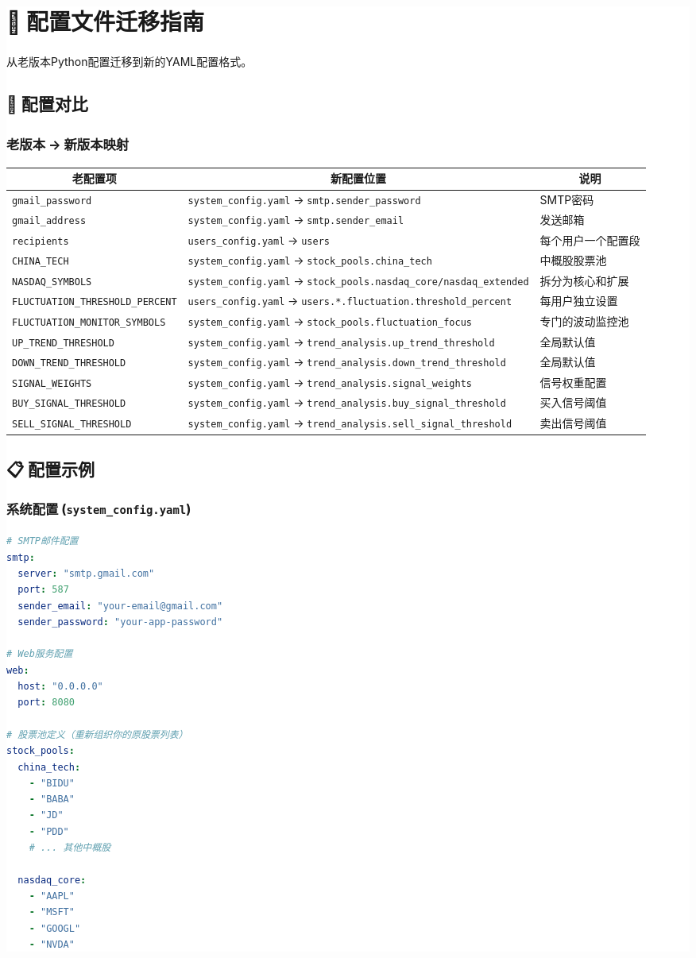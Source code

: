 # 📄 配置文件迁移指南

从老版本Python配置迁移到新的YAML配置格式。

## 🔄 配置对比

### 老版本 → 新版本映射

| 老配置项 | 新配置位置 | 说明 |
|---------|------------|------|
| `gmail_password` | `system_config.yaml` → `smtp.sender_password` | SMTP密码 |
| `gmail_address` | `system_config.yaml` → `smtp.sender_email` | 发送邮箱 |
| `recipients` | `users_config.yaml` → `users` | 每个用户一个配置段 |
| `CHINA_TECH` | `system_config.yaml` → `stock_pools.china_tech` | 中概股股票池 |
| `NASDAQ_SYMBOLS` | `system_config.yaml` → `stock_pools.nasdaq_core/nasdaq_extended` | 拆分为核心和扩展 |
| `FLUCTUATION_THRESHOLD_PERCENT` | `users_config.yaml` → `users.*.fluctuation.threshold_percent` | 每用户独立设置 |
| `FLUCTUATION_MONITOR_SYMBOLS` | `system_config.yaml` → `stock_pools.fluctuation_focus` | 专门的波动监控池 |
| `UP_TREND_THRESHOLD` | `system_config.yaml` → `trend_analysis.up_trend_threshold` | 全局默认值 |
| `DOWN_TREND_THRESHOLD` | `system_config.yaml` → `trend_analysis.down_trend_threshold` | 全局默认值 |
| `SIGNAL_WEIGHTS` | `system_config.yaml` → `trend_analysis.signal_weights` | 信号权重配置 |
| `BUY_SIGNAL_THRESHOLD` | `system_config.yaml` → `trend_analysis.buy_signal_threshold` | 买入信号阈值 |
| `SELL_SIGNAL_THRESHOLD` | `system_config.yaml` → `trend_analysis.sell_signal_threshold` | 卖出信号阈值 |

## 📋 配置示例

### 系统配置 (`system_config.yaml`)
```yaml
# SMTP邮件配置
smtp:
  server: "smtp.gmail.com"
  port: 587
  sender_email: "your-email@gmail.com"
  sender_password: "your-app-password"

# Web服务配置
web:
  host: "0.0.0.0"
  port: 8080

# 股票池定义（重新组织你的原股票列表）
stock_pools:
  china_tech:
    - "BIDU"
    - "BABA"
    - "JD"
    - "PDD"
    # ... 其他中概股
  
  nasdaq_core:
    - "AAPL"
    - "MSFT"
    - "GOOGL"
    - "NVDA"
```